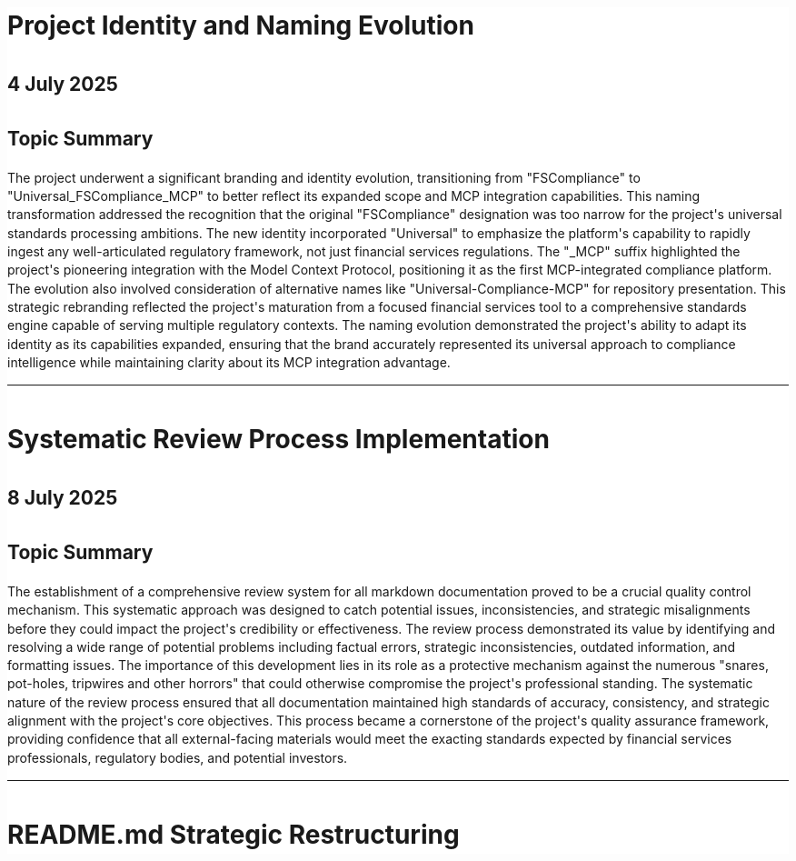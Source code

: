 
# Project Identity and Naming Evolution

## 4 July 2025

## Topic Summary

The project underwent a significant branding and identity evolution, transitioning from "FSCompliance" to "Universal_FSCompliance_MCP" to better reflect its expanded scope and MCP integration capabilities. This naming transformation addressed the recognition that the original "FSCompliance" designation was too narrow for the project's universal standards processing ambitions. The new identity incorporated "Universal" to emphasize the platform's capability to rapidly ingest any well-articulated regulatory framework, not just financial services regulations. The "_MCP" suffix highlighted the project's pioneering integration with the Model Context Protocol, positioning it as the first MCP-integrated compliance platform. The evolution also involved consideration of alternative names like "Universal-Compliance-MCP" for repository presentation. This strategic rebranding reflected the project's maturation from a focused financial services tool to a comprehensive standards engine capable of serving multiple regulatory contexts. The naming evolution demonstrated the project's ability to adapt its identity as its capabilities expanded, ensuring that the brand accurately represented its universal approach to compliance intelligence while maintaining clarity about its MCP integration advantage.

---

# Systematic Review Process Implementation

## 8 July 2025

## Topic Summary

The establishment of a comprehensive review system for all markdown documentation proved to be a crucial quality control mechanism. This systematic approach was designed to catch potential issues, inconsistencies, and strategic misalignments before they could impact the project's credibility or effectiveness. The review process demonstrated its value by identifying and resolving a wide range of potential problems including factual errors, strategic inconsistencies, outdated information, and formatting issues. The importance of this development lies in its role as a protective mechanism against the numerous "snares, pot-holes, tripwires and other horrors" that could otherwise compromise the project's professional standing. The systematic nature of the review process ensured that all documentation maintained high standards of accuracy, consistency, and strategic alignment with the project's core objectives. This process became a cornerstone of the project's quality assurance framework, providing confidence that all external-facing materials would meet the exacting standards expected by financial services professionals, regulatory bodies, and potential investors.

---

# README.md Strategic Restructuring
